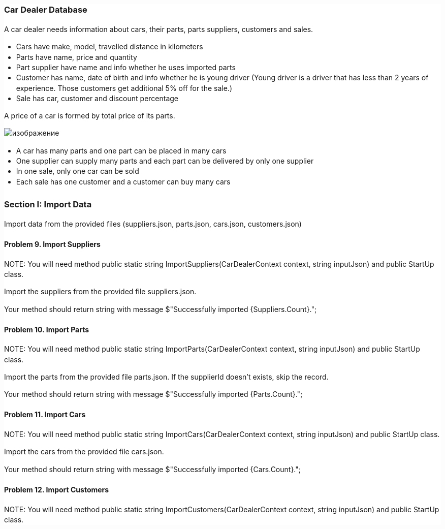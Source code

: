 ### Car Dealer Database 

A car dealer needs information about cars, their parts, parts suppliers, customers and sales. 

  +	Cars have make, model, travelled distance in kilometers
  +	Parts have name, price and quantity
  +	Part supplier have name and info whether he uses imported parts
  +	Customer has name, date of birth and info whether he is young driver (Young driver is a driver that has less than 2 years of experience. Those customers get additional 5% off for the sale.)
  +	Sale has car, customer and discount percentage

A price of a car is formed by total price of its parts.

![изображение](https://user-images.githubusercontent.com/82647282/183107935-126a991e-96fa-449c-9b47-72d97838c88e.png)

  +	A car has many parts and one part can be placed in many cars
  +	One supplier can supply many parts and each part can be delivered by only one supplier
  +	In one sale, only one car can be sold
  +	Each sale has one customer and a customer can buy many cars

### Section I: Import Data

Import data from the provided files (suppliers.json, parts.json, cars.json, customers.json)

#### Problem 9.	Import Suppliers

NOTE: You will need method public static string ImportSuppliers(CarDealerContext context, string inputJson) and public StartUp class. 

Import the suppliers from the provided file suppliers.json. 

Your method should return string with message $"Successfully imported {Suppliers.Count}.";

#### Problem 10.	Import Parts

NOTE: You will need method public static string ImportParts(CarDealerContext context, string inputJson) and public StartUp class. 

Import the parts from the provided file parts.json. If the supplierId doesn’t exists, skip the record.

Your method should return string with message $"Successfully imported {Parts.Count}.";

#### Problem 11.	Import Cars

NOTE: You will need method public static string ImportCars(CarDealerContext context, string inputJson) and public StartUp class. 

Import the cars from the provided file cars.json.

Your method should return string with message $"Successfully imported {Cars.Count}.";

#### Problem 12.	Import Customers

NOTE: You will need method public static string ImportCustomers(CarDealerContext context, string inputJson) and public StartUp class. 
